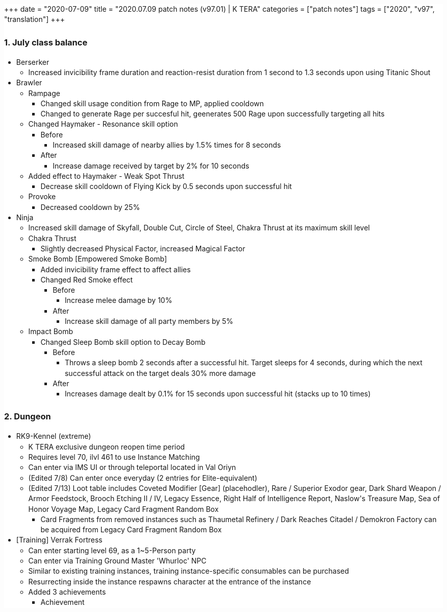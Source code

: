+++
date = "2020-07-09"
title = "2020.07.09 patch notes (v97.01) | K TERA"
categories = ["patch notes"]
tags = ["2020", "v97", "translation"]
+++

### 1. July class balance
- Berserker
  - Increased invicibility frame duration and reaction-resist duration from 1 second to 1.3 seconds upon using Titanic Shout
- Brawler
  - Rampage
    - Changed skill usage condition from Rage to MP, applied cooldown
    - Changed to generate Rage per succesful hit, geenerates 500 Rage upon successfully targeting all hits
  - Changed Haymaker - Resonance skill option
    - Before
      - Increased skill damage of nearby allies by 1.5% times for 8 seconds
    - After
      - Increase damage received by target by 2% for 10 seconds
  - Added effect to Haymaker - Weak Spot Thrust
    - Decrease skill cooldown of Flying Kick by 0.5 seconds upon successful hit
  - Provoke
    - Decreased cooldown by 25%
- Ninja
  - Increased skill damage of Skyfall, Double Cut, Circle of Steel, Chakra Thrust at its maximum skill level
  - Chakra Thrust
    - Slightly decreased Physical Factor, increased Magical Factor
  - Smoke Bomb [Empowered Smoke Bomb]
    - Added invicibility frame effect to affect allies
    - Changed Red Smoke effect
      - Before
        - Increase melee damage by 10%
      - After
        - Increase skill damage of all party members by 5%
  - Impact Bomb
    - Changed Sleep Bomb skill option to Decay Bomb
      - Before
        - Throws a sleep bomb 2 seconds after a successful hit. Target sleeps for 4 seconds, during which the next successful attack on the target deals 30% more damage
      - After
        - Increases damage dealt by 0.1% for 15 seconds upon successful hit (stacks up to 10 times)

### 2. Dungeon
- RK9-Kennel (extreme)
  - K TERA exclusive dungeon reopen time period
  - Requires level 70, ilvl 461 to use Instance Matching
  - Can enter via IMS UI or through teleportal located in Val Oriyn
  - (Edited 7/8) Can enter once everyday (2 entries for Elite-equivalent)
  - (Edited 7/13) Loot table includes Coveted Modifier [Gear] (placehodler), Rare / Superior Exodor gear, Dark Shard Weapon / Armor Feedstock, Brooch Etching II / IV, Legacy Essence, Right Half of Intelligence Report, Naslow's Treasure Map, Sea of Honor Voyage Map, Legacy Card Fragment Random Box
    - Card Fragments from removed instances such as Thaumetal Refinery / Dark Reaches Citadel / Demokron Factory can be acquired from Legacy Card Fragment Random Box
- [Training] Verrak Fortress
  - Can enter starting level 69, as a 1~5-Person party
  - Can enter via Training Ground Master 'Whurloc' NPC
  - Similar to existing training instances, training instance-specific consumables can be purchased
  - Resurrecting inside the instance respawns character at the entrance of the instance
  - Added 3 achievements
    - Achievement